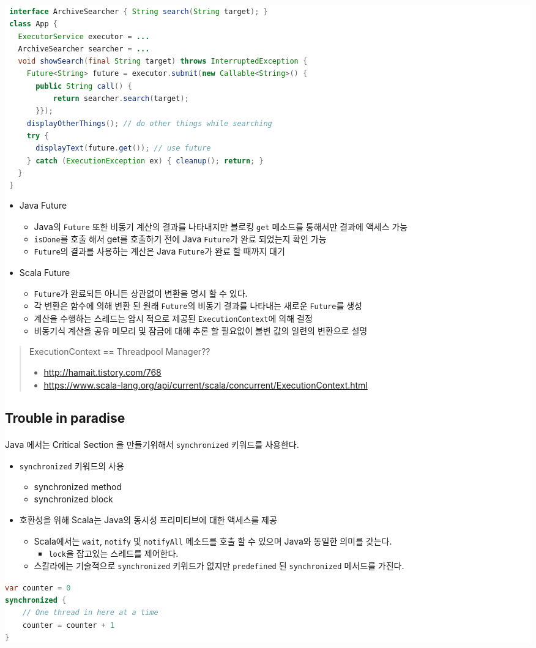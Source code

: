 ```java
 interface ArchiveSearcher { String search(String target); }
 class App {
   ExecutorService executor = ...
   ArchiveSearcher searcher = ...
   void showSearch(final String target) throws InterruptedException {
     Future<String> future = executor.submit(new Callable<String>() {
       public String call() {
           return searcher.search(target);
       }});
     displayOtherThings(); // do other things while searching
     try {
       displayText(future.get()); // use future
     } catch (ExecutionException ex) { cleanup(); return; }
   }
 }
```

* Java Future
	* Java의 `Future` 또한 비동기 계산의 결과를 나타내지만 블로킹 `get` 메소드를 통해서만 결과에 액세스 가능
	* `isDone`를 호출 해서 get를 호출하기 전에 Java `Future`가 완료 되었는지 확인 가능
	* `Future`의 결과를 사용하는 계산은 Java `Future`가 완료 할 때까지 대기

* Scala Future
	* `Future`가 완료되든 아니든 상관없이 변환을 명시 할 수 있다.
	* 각 변환은 함수에 의해 변환 된 원래 `Future`의 비동기 결과를 나타내는 새로운 `Future`를 생성
	* 계산을 수행하는 스레드는 암시 적으로 제공된 `ExecutionContext`에 의해 결정
	* 비동기식 계산을 공유 메모리 및 잠금에 대해 추론 할 필요없이 불변 값의 일련의 변환으로 설명

> ExecutionContext == Threadpool Manager??
> 
> * http://hamait.tistory.com/768
> * https://www.scala-lang.org/api/current/scala/concurrent/ExecutionContext.html

## Trouble in paradise

Java 에서는 Critical Section 을 만들기위해서 `synchronized` 키워드를 사용한다.

* `synchronized` 키워드의 사용
    * synchronized method
	* synchronized block

* 호환성을 위해 Scala는 Java의 동시성 프리미티브에 대한 액세스를 제공
	* Scala에서는 `wait`, `notify` 및 `notifyAll` 메소드를 호출 할 수 있으며 Java와 동일한 의미를 갖는다.
		* `lock`을 잡고있는 스레드를 제어한다.
	* 스칼라에는 기술적으로 `synchronized` 키워드가 없지만 `predefined` 된 `synchronized` 메서드를 가진다.

```java
var counter = 0
synchronized {
	// One thread in here at a time
	counter = counter + 1
}
```
